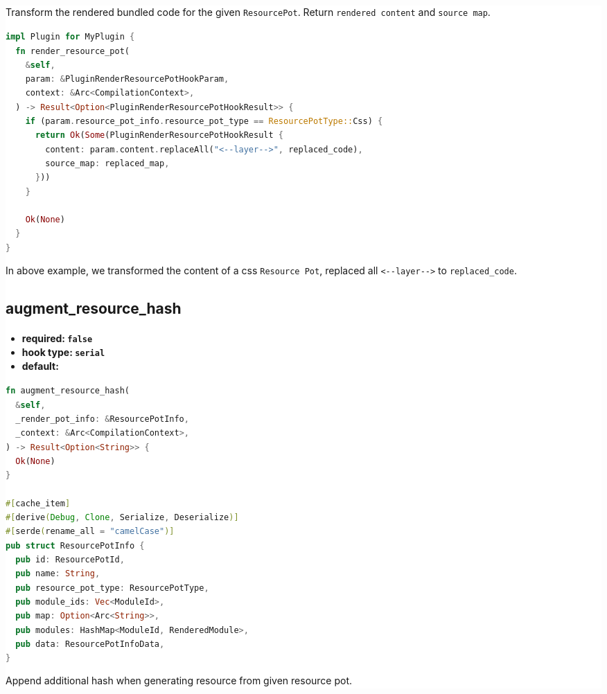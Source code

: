 Transform the rendered bundled code for the given `ResourcePot`. Return `rendered content` and `source map`.

```rust
impl Plugin for MyPlugin {
  fn render_resource_pot(
    &self,
    param: &PluginRenderResourcePotHookParam,
    context: &Arc<CompilationContext>,
  ) -> Result<Option<PluginRenderResourcePotHookResult>> {
    if (param.resource_pot_info.resource_pot_type == ResourcePotType::Css) {
      return Ok(Some(PluginRenderResourcePotHookResult {
        content: param.content.replaceAll("<--layer-->", replaced_code),
        source_map: replaced_map,
      }))
    }

    Ok(None)
  }
}
```
In above example, we transformed the content of a css `Resource Pot`, replaced all `<--layer-->` to `replaced_code`.

## augment_resource_hash
- **required: `false`**
- **hook type: `serial`**
- **default:**
```rust
fn augment_resource_hash(
  &self,
  _render_pot_info: &ResourcePotInfo,
  _context: &Arc<CompilationContext>,
) -> Result<Option<String>> {
  Ok(None)
}

#[cache_item]
#[derive(Debug, Clone, Serialize, Deserialize)]
#[serde(rename_all = "camelCase")]
pub struct ResourcePotInfo {
  pub id: ResourcePotId,
  pub name: String,
  pub resource_pot_type: ResourcePotType,
  pub module_ids: Vec<ModuleId>,
  pub map: Option<Arc<String>>,
  pub modules: HashMap<ModuleId, RenderedModule>,
  pub data: ResourcePotInfoData,
}
```

Append additional hash when generating resource from given resource pot.
